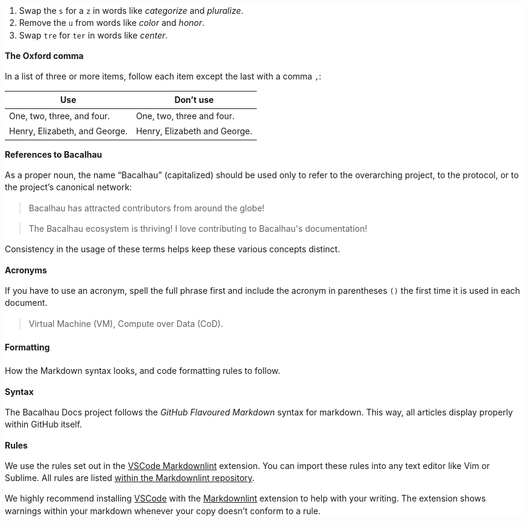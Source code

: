 1. Swap the `s` for a `z` in words like _categorize_ and _pluralize_.
2. Remove the `u` from words like _color_ and _honor_.
3. Swap `tre` for `ter` in words like _center_.

**The Oxford comma**

In a list of three or more items, follow each item except the last with a comma `,`:

| Use                           | Don’t use                    |
| ----------------------------- | ---------------------------- |
| One, two, three, and four.    | One, two, three and four.    |
| Henry, Elizabeth, and George. | Henry, Elizabeth and George. |

**References to Bacalhau**

As a proper noun, the name “Bacalhau” (capitalized) should be used only to refer to the overarching project, to the protocol, or to the project’s canonical network:

> Bacalhau has attracted contributors from around the globe!

> The Bacalhau ecosystem is thriving! I love contributing to Bacalhau's documentation!

Consistency in the usage of these terms helps keep these various concepts distinct.

**Acronyms**

If you have to use an acronym, spell the full phrase first and include the acronym in parentheses `()` the first time it is used in each document.

> Virtual Machine (VM), Compute over Data (CoD).

#### Formatting <a href="#formatting" id="formatting"></a>

How the Markdown syntax looks, and code formatting rules to follow.

**Syntax**

The Bacalhau Docs project follows the _GitHub Flavoured Markdown_ syntax for markdown. This way, all articles display properly within GitHub itself.

**Rules**

We use the rules set out in the [VSCode Markdownlint](https://github.com/DavidAnson/vscode-markdownlint) extension. You can import these rules into any text editor like Vim or Sublime. All rules are listed [within the Markdownlint repository](https://github.com/DavidAnson/markdownlint/blob/master/doc/Rules.md).

We highly recommend installing [VSCode](https://code.visualstudio.com/) with the [Markdownlint](https://github.com/DavidAnson/vscode-markdownlint) extension to help with your writing. The extension shows warnings within your markdown whenever your copy doesn’t conform to a rule.
